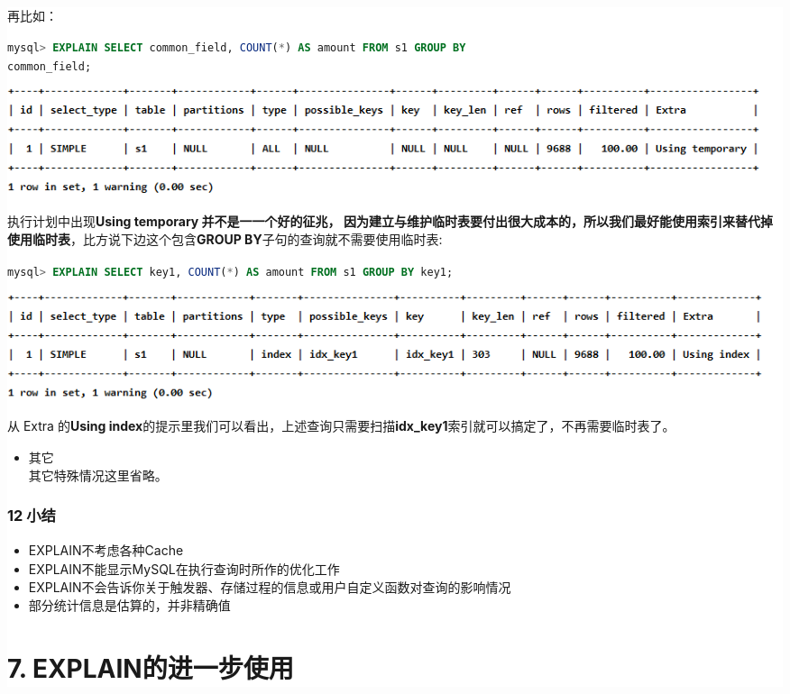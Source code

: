 

再比如：



```sql
mysql> EXPLAIN SELECT common_field, COUNT(*) AS amount FROM s1 GROUP BY
common_field;
```



![image-20220209123823491.png](./img/f7JhEcvCLZPVZe7j/1646120253712-c448d28f-641f-4367-bd5a-53a52f1c268b-093702.png)

执行计划中出现**Using temporary **并不是一一个好的征兆， 因为建立与维护临时表要付出很大成本的，所以我们**最好能使用索引来替代掉使用临时表**，比方说下边这个包含**GROUP BY**子句的查询就不需要使用临时表:



```sql
mysql> EXPLAIN SELECT key1, COUNT(*) AS amount FROM s1 GROUP BY key1;
```



![image-20220209123850620.png](./img/f7JhEcvCLZPVZe7j/1646120253981-0312c9c3-0b4a-4396-b1f7-d1c7e9321d7c-744109.png)



从 Extra 的**Using index**的提示里我们可以看出，上述查询只需要扫描**idx_key1**索引就可以搞定了，不再需要临时表了。



+  其它  
其它特殊情况这里省略。 



### 12 小结


+  EXPLAIN不考虑各种Cache 
+  EXPLAIN不能显示MySQL在执行查询时所作的优化工作 
+  EXPLAIN不会告诉你关于触发器、存储过程的信息或用户自定义函数对查询的影响情况 
+  部分统计信息是估算的，并非精确值 



# 7. EXPLAIN的进一步使用
